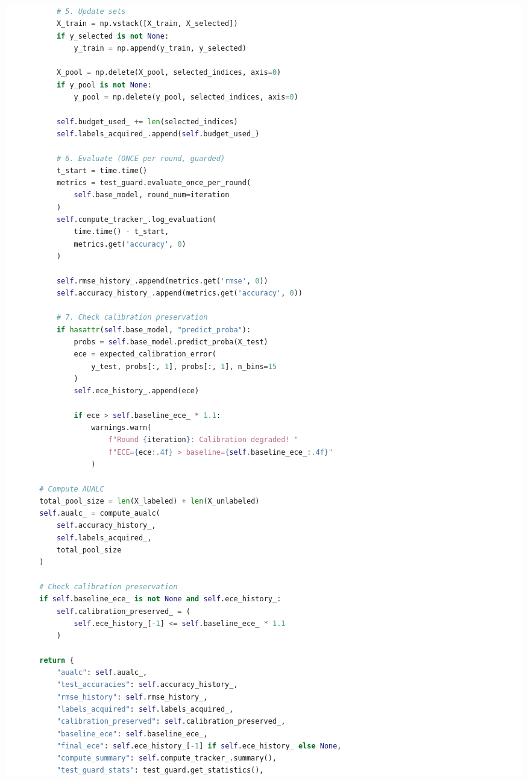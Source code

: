```python
            # 5. Update sets
            X_train = np.vstack([X_train, X_selected])
            if y_selected is not None:
                y_train = np.append(y_train, y_selected)
            
            X_pool = np.delete(X_pool, selected_indices, axis=0)
            if y_pool is not None:
                y_pool = np.delete(y_pool, selected_indices, axis=0)
            
            self.budget_used_ += len(selected_indices)
            self.labels_acquired_.append(self.budget_used_)
            
            # 6. Evaluate (ONCE per round, guarded)
            t_start = time.time()
            metrics = test_guard.evaluate_once_per_round(
                self.base_model, round_num=iteration
            )
            self.compute_tracker_.log_evaluation(
                time.time() - t_start,
                metrics.get('accuracy', 0)
            )
            
            self.rmse_history_.append(metrics.get('rmse', 0))
            self.accuracy_history_.append(metrics.get('accuracy', 0))
            
            # 7. Check calibration preservation
            if hasattr(self.base_model, "predict_proba"):
                probs = self.base_model.predict_proba(X_test)
                ece = expected_calibration_error(
                    y_test, probs[:, 1], probs[:, 1], n_bins=15
                )
                self.ece_history_.append(ece)
                
                if ece > self.baseline_ece_ * 1.1:
                    warnings.warn(
                        f"Round {iteration}: Calibration degraded! "
                        f"ECE={ece:.4f} > baseline={self.baseline_ece_:.4f}"
                    )
        
        # Compute AUALC
        total_pool_size = len(X_labeled) + len(X_unlabeled)
        self.aualc_ = compute_aualc(
            self.accuracy_history_,
            self.labels_acquired_,
            total_pool_size
        )
        
        # Check calibration preservation
        if self.baseline_ece_ is not None and self.ece_history_:
            self.calibration_preserved_ = (
                self.ece_history_[-1] <= self.baseline_ece_ * 1.1
            )
        
        return {
            "aualc": self.aualc_,
            "test_accuracies": self.accuracy_history_,
            "rmse_history": self.rmse_history_,
            "labels_acquired": self.labels_acquired_,
            "calibration_preserved": self.calibration_preserved_,
            "baseline_ece": self.baseline_ece_,
            "final_ece": self.ece_history_[-1] if self.ece_history_ else None,
            "compute_summary": self.compute_tracker_.summary(),
            "test_guard_stats": test_guard.get_statistics(),
```